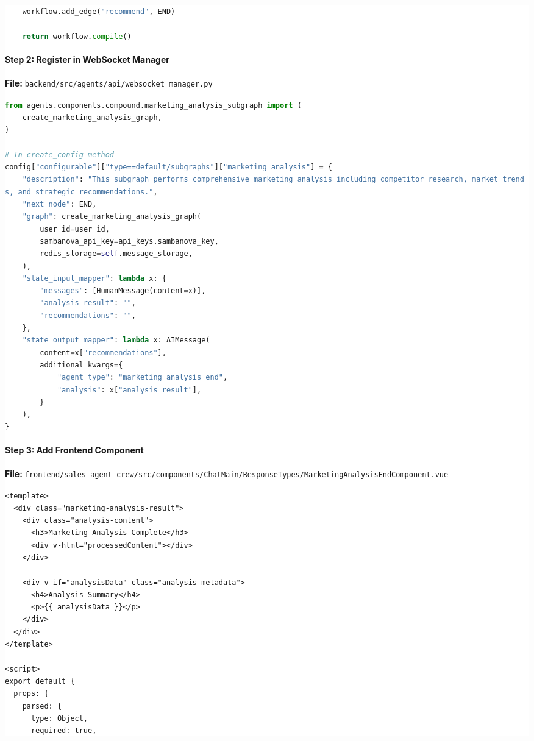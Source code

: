 ```python
    workflow.add_edge("recommend", END)
    
    return workflow.compile()
```

#### Step 2: Register in WebSocket Manager

**File:** `backend/src/agents/api/websocket_manager.py`

```python
from agents.components.compound.marketing_analysis_subgraph import (
    create_marketing_analysis_graph,
)

# In create_config method
config["configurable"]["type==default/subgraphs"]["marketing_analysis"] = {
    "description": "This subgraph performs comprehensive marketing analysis including competitor research, market trends, and strategic recommendations.",
    "next_node": END,
    "graph": create_marketing_analysis_graph(
        user_id=user_id,
        sambanova_api_key=api_keys.sambanova_key,
        redis_storage=self.message_storage,
    ),
    "state_input_mapper": lambda x: {
        "messages": [HumanMessage(content=x)],
        "analysis_result": "",
        "recommendations": "",
    },
    "state_output_mapper": lambda x: AIMessage(
        content=x["recommendations"],
        additional_kwargs={
            "agent_type": "marketing_analysis_end",
            "analysis": x["analysis_result"],
        }
    ),
}
```

#### Step 3: Add Frontend Component

**File:** `frontend/sales-agent-crew/src/components/ChatMain/ResponseTypes/MarketingAnalysisEndComponent.vue`

```vue
<template>
  <div class="marketing-analysis-result">
    <div class="analysis-content">
      <h3>Marketing Analysis Complete</h3>
      <div v-html="processedContent"></div>
    </div>
    
    <div v-if="analysisData" class="analysis-metadata">
      <h4>Analysis Summary</h4>
      <p>{{ analysisData }}</p>
    </div>
  </div>
</template>

<script>
export default {
  props: {
    parsed: {
      type: Object,
      required: true,
```
